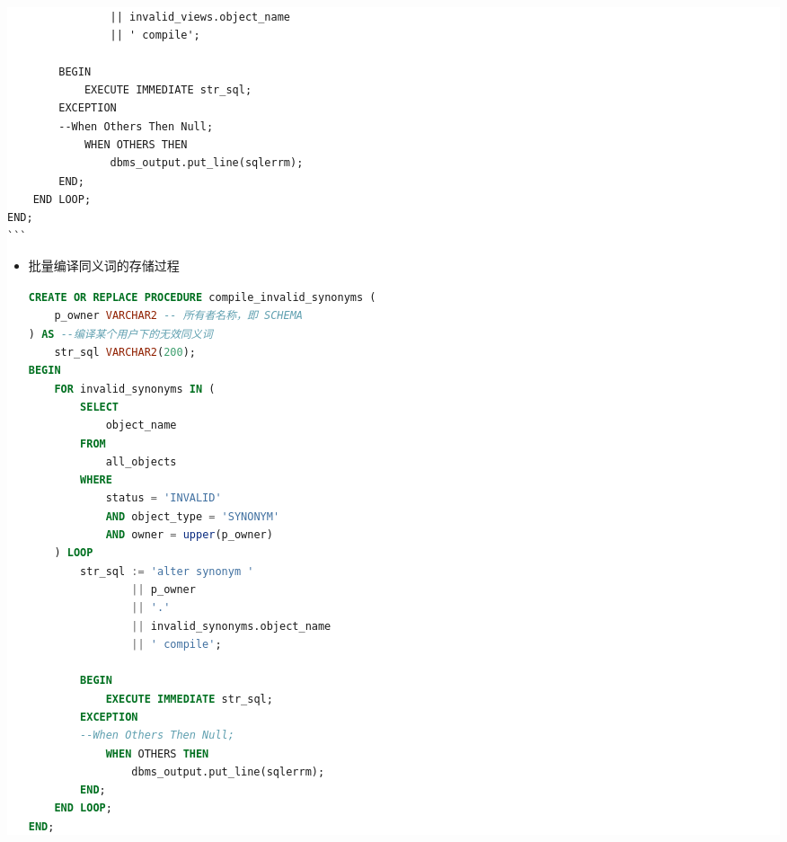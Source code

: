                     || invalid_views.object_name
                    || ' compile';

            BEGIN
                EXECUTE IMMEDIATE str_sql;
            EXCEPTION
            --When Others Then Null;
                WHEN OTHERS THEN
                    dbms_output.put_line(sqlerrm);
            END;
        END LOOP;
    END;
    ```

* 批量编译同义词的存储过程

    ```sql
    CREATE OR REPLACE PROCEDURE compile_invalid_synonyms (
        p_owner VARCHAR2 -- 所有者名称，即 SCHEMA
    ) AS --编译某个用户下的无效同义词
        str_sql VARCHAR2(200);
    BEGIN
        FOR invalid_synonyms IN (
            SELECT
                object_name
            FROM
                all_objects
            WHERE
                status = 'INVALID'
                AND object_type = 'SYNONYM'
                AND owner = upper(p_owner)
        ) LOOP
            str_sql := 'alter synonym '
                    || p_owner
                    || '.'
                    || invalid_synonyms.object_name
                    || ' compile';

            BEGIN
                EXECUTE IMMEDIATE str_sql;
            EXCEPTION
            --When Others Then Null;
                WHEN OTHERS THEN
                    dbms_output.put_line(sqlerrm);
            END;
        END LOOP;
    END;
    ```
